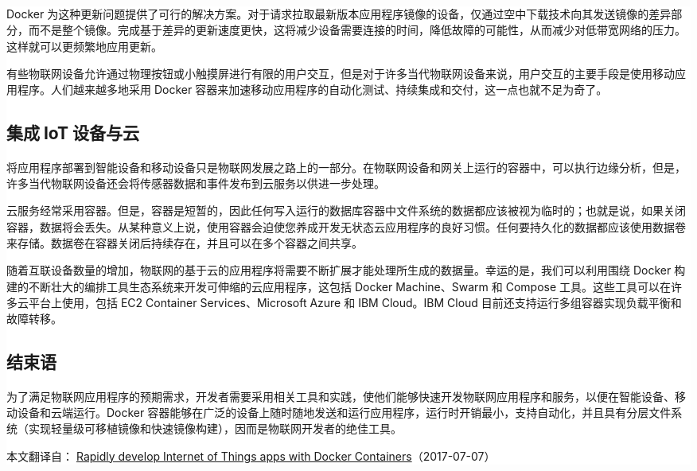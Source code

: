 Docker 为这种更新问题提供了可行的解决方案。对于请求拉取最新版本应用程序镜像的设备，仅通过空中下载技术向其发送镜像的差异部分，而不是整个镜像。完成基于差异的更新速度更快，这将减少设备需要连接的时间，降低故障的可能性，从而减少对低带宽网络的压力。这样就可以更频繁地应用更新。

有些物联网设备允许通过物理按钮或小触摸屏进行有限的用户交互，但是对于许多当代物联网设备来说，用户交互的主要手段是使用移动应用程序。人们越来越多地采用 Docker 容器来加速移动应用程序的自动化测试、持续集成和交付，这一点也就不足为奇了。

## 集成 IoT 设备与云

将应用程序部署到智能设备和移动设备只是物联网发展之路上的一部分。在物联网设备和网关上运行的容器中，可以执行边缘分析，但是，许多当代物联网设备还会将传感器数据和事件发布到云服务以供进一步处理。

云服务经常采用容器。但是，容器是短暂的，因此任何写入运行的数据库容器中文件系统的数据都应该被视为临时的；也就是说，如果关闭容器，数据将会丢失。从某种意义上说，使用容器会迫使您养成开发无状态云应用程序的良好习惯。任何要持久化的数据都应该使用数据卷来存储。数据卷在容器关闭后持续存在，并且可以在多个容器之间共享。

随着互联设备数量的增加，物联网的基于云的应用程序将需要不断扩展才能处理所生成的数据量。幸运的是，我们可以利用围绕 Docker 构建的不断壮大的编排工具生态系统来开发可伸缩的云应用程序，这包括 Docker Machine、Swarm 和 Compose 工具。这些工具可以在许多云平台上使用，包括 EC2 Container Services、Microsoft Azure 和 IBM Cloud。IBM Cloud 目前还支持运行多组容器实现负载平衡和故障转移。

## 结束语

为了满足物联网应用程序的预期需求，开发者需要采用相关工具和实践，使他们能够快速开发物联网应用程序和服务，以便在智能设备、移动设备和云端运行。Docker 容器能够在广泛的设备上随时随地发送和运行应用程序，运行时开销最小，支持自动化，并且具有分层文件系统（实现轻量级可移植镜像和快速镜像构建），因而是物联网开发者的绝佳工具。

本文翻译自： [Rapidly develop Internet of Things apps with Docker Containers](https://developer.ibm.com/articles/iot-docker-containers/)（2017-07-07）